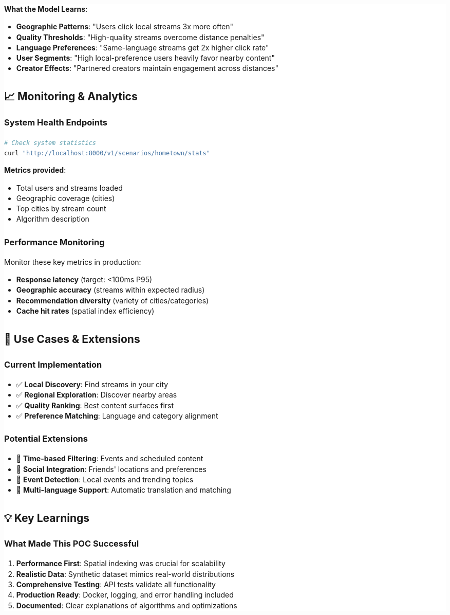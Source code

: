 **What the Model Learns**:
- **Geographic Patterns**: "Users click local streams 3x more often"
- **Quality Thresholds**: "High-quality streams overcome distance penalties"  
- **Language Preferences**: "Same-language streams get 2x higher click rate"
- **User Segments**: "High local-preference users heavily favor nearby content"
- **Creator Effects**: "Partnered creators maintain engagement across distances"

## 📈 Monitoring & Analytics

### System Health Endpoints

```bash
# Check system statistics
curl "http://localhost:8000/v1/scenarios/hometown/stats"
```

**Metrics provided**:
- Total users and streams loaded
- Geographic coverage (cities)
- Top cities by stream count
- Algorithm description

### Performance Monitoring

Monitor these key metrics in production:
- **Response latency** (target: <100ms P95)
- **Geographic accuracy** (streams within expected radius)
- **Recommendation diversity** (variety of cities/categories)
- **Cache hit rates** (spatial index efficiency)

## 🎯 Use Cases & Extensions

### Current Implementation
- ✅ **Local Discovery**: Find streams in your city
- ✅ **Regional Exploration**: Discover nearby areas
- ✅ **Quality Ranking**: Best content surfaces first
- ✅ **Preference Matching**: Language and category alignment

### Potential Extensions
- 🔮 **Time-based Filtering**: Events and scheduled content
- 🔮 **Social Integration**: Friends' locations and preferences  
- 🔮 **Event Detection**: Local events and trending topics
- 🔮 **Multi-language Support**: Automatic translation and matching

## 💡 Key Learnings

### What Made This POC Successful

1. **Performance First**: Spatial indexing was crucial for scalability
2. **Realistic Data**: Synthetic dataset mimics real-world distributions
3. **Comprehensive Testing**: API tests validate all functionality
4. **Production Ready**: Docker, logging, and error handling included
5. **Documented**: Clear explanations of algorithms and optimizations
